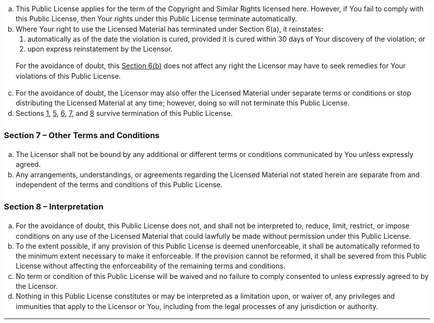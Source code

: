 <ol type="a">
<li id="Term">This Public License applies for the term of the Copyright and Similar Rights licensed here. However, if You fail to comply with this Public License, then Your rights under this Public License terminate automatically.</li>
<li id="TermReinstatement">Where Your right to use the Licensed Material has terminated under Section 6(a), it reinstates:

<ol type="1">
<li>automatically as of the date the violation is cured, provided it is cured within 30 days of Your discovery of the violation; or</li>
<li>upon express reinstatement by the Licensor.</li>
</ol>

For the avoidance of doubt, this <a href="#TermReinstatement">Section 6(b)</a> does not affect any right the Licensor may have to seek remedies for Your violations of this Public License.
</li>

<li>For the avoidance of doubt, the Licensor may also offer the Licensed Material under separate terms or conditions or stop distributing the Licensed Material at any time; however, doing so will not terminate this Public License.</li>
<li>Sections <a href="#Section1">1</a>, <a href="#Section5">5</a>, <a href="#Section6">6</a>, <a href="#Section7">7</a>, and <a href="#Section8">8</a> survive termination of this Public License.</li>
</ol>

<div id="Section7" />

### Section 7 – Other Terms and Conditions

<ol type="a">
<li>The Licensor shall not be bound by any additional or different terms or conditions communicated by You unless expressly agreed.</li>
<li>Any arrangements, understandings, or agreements regarding the Licensed Material not stated herein are separate from and independent of the terms and conditions of this Public License.</li>
</ol>

<div id="Section8" />

### Section 8 – Interpretation

<ol type="a">
<li>For the avoidance of doubt, this Public License does not, and shall not be interpreted to, reduce, limit, restrict, or impose conditions on any use of the Licensed Material that could lawfully be made without permission under this Public License.</li>
<li>To the extent possible, if any provision of this Public License is deemed unenforceable, it shall be automatically reformed to the minimum extent necessary to make it enforceable. If the provision cannot be reformed, it shall be severed from this Public License without affecting the enforceability of the remaining terms and conditions.</li>
<li>No term or condition of this Public License will be waived and no failure to comply consented to unless expressly agreed to by the Licensor.</li>
<li>Nothing in this Public License constitutes or may be interpreted as a limitation upon, or waiver of, any privileges and immunities that apply to the Licensor or You, including from the legal processes of any jurisdiction or authority.</li>
</ol>

---